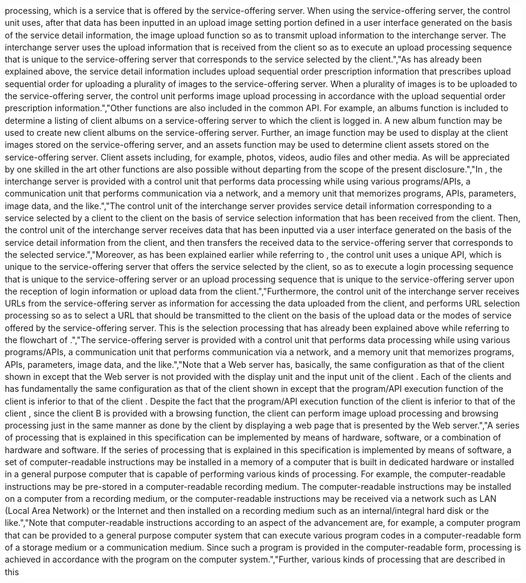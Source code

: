 processing, which is a service that is offered by the service-offering server. When using the service-offering server, the control unit  uses, after that data has been inputted in an upload image setting portion defined in a user interface generated on the basis of the service detail information, the image upload function so as to transmit upload information to the interchange server. The interchange server uses the upload information that is received from the client so as to execute an upload processing sequence that is unique to the service-offering server that corresponds to the service selected by the client.","As has already been explained above, the service detail information includes upload sequential order prescription information that prescribes upload sequential order for uploading a plurality of images to the service-offering server. When a plurality of images is to be uploaded to the service-offering server, the control unit  performs image upload processing in accordance with the upload sequential order prescription information.","Other functions are also included in the common API. For example, an albums function is included to determine a listing of client albums on a service-offering server to which the client is logged in. A new album function may be used to create new client albums on the service-offering server. Further, an image function may be used to display at the client images stored on the service-offering server, and an assets function may be used to determine client assets stored on the service-offering server. Client assets including, for example, photos, videos, audio files and other media. As will be appreciated by one skilled in the art other functions are also possible without departing from the scope of the present disclosure.","In , the interchange server  is provided with a control unit  that performs data processing while using various programs\/APIs, a communication unit  that performs communication via a network, and a memory unit  that memorizes programs, APIs, parameters, image data, and the like.","The control unit  of the interchange server  provides service detail information corresponding to a service selected by a client to the client on the basis of service selection information that has been received from the client. Then, the control unit  of the interchange server  receives data that has been inputted via a user interface generated on the basis of the service detail information from the client, and then transfers the received data to the service-offering server that corresponds to the selected service.","Moreover, as has been explained earlier while referring to , the control unit  uses a unique API, which is unique to the service-offering server that offers the service selected by the client, so as to execute a login processing sequence that is unique to the service-offering server or an upload processing sequence that is unique to the service-offering server upon the reception of login information or upload data from the client.","Furthermore, the control unit  of the interchange server  receives URLs from the service-offering server as information for accessing the data uploaded from the client, and performs URL selection processing so as to select a URL that should be transmitted to the client on the basis of the upload data or the modes of service offered by the service-offering server. This is the selection processing that has already been explained above while referring to the flowchart of .","The service-offering server  is provided with a control unit  that performs data processing while using various programs\/APIs, a communication unit  that performs communication via a network, and a memory unit  that memorizes programs, APIs, parameters, image data, and the like.","Note that a Web server has, basically, the same configuration as that of the client  shown in  except that the Web server is not provided with the display unit and the input unit of the client . Each of the clients  and  has fundamentally the same configuration as that of the client  shown in  except that the program\/API execution function of the client  is inferior to that of the client . Despite the fact that the program\/API execution function of the client  is inferior to that of the client , since the client B is provided with a browsing function, the client  can perform image upload processing and browsing processing just in the same manner as done by the client  by displaying a web page that is presented by the Web server.","A series of processing that is explained in this specification can be implemented by means of hardware, software, or a combination of hardware and software. If the series of processing that is explained in this specification is implemented by means of software, a set of computer-readable instructions may be installed in a memory of a computer that is built in dedicated hardware or installed in a general purpose computer that is capable of performing various kinds of processing. For example, the computer-readable instructions may be pre-stored in a computer-readable recording medium. The computer-readable instructions may be installed on a computer from a recording medium, or the computer-readable instructions may be received via a network such as LAN (Local Area Network) or the Internet and then installed on a recording medium such as an internal\/integral hard disk or the like.","Note that computer-readable instructions according to an aspect of the advancement are, for example, a computer program that can be provided to a general purpose computer system that can execute various program codes in a computer-readable form of a storage medium or a communication medium. Since such a program is provided in the computer-readable form, processing is achieved in accordance with the program on the computer system.","Further, various kinds of processing that are described in this